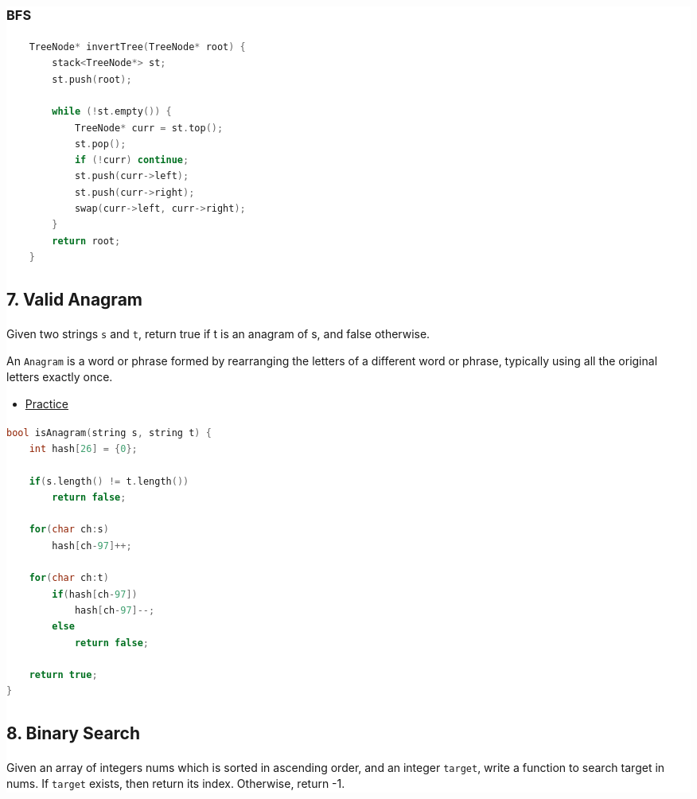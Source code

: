### BFS

```cpp
    TreeNode* invertTree(TreeNode* root) {
        stack<TreeNode*> st;
        st.push(root);

        while (!st.empty()) {
            TreeNode* curr = st.top();
            st.pop();
            if (!curr) continue;
            st.push(curr->left);
            st.push(curr->right);
            swap(curr->left, curr->right);
        }
        return root;
    }
```

## 7. Valid Anagram

Given two strings `s` and `t`, return true if t is an anagram of s, and false otherwise.

An `Anagram` is a word or phrase formed by rearranging the letters of a different word or phrase, typically using all the original letters exactly once.

- [Practice](https://leetcode.com/problems/binary-search/)

```cpp
bool isAnagram(string s, string t) {
    int hash[26] = {0};

    if(s.length() != t.length())
        return false;

    for(char ch:s)
        hash[ch-97]++;

    for(char ch:t)
        if(hash[ch-97])
            hash[ch-97]--;
        else
            return false;

    return true;
}
```

## 8. Binary Search

Given an array of integers nums which is sorted in ascending order, and an integer `target`, write a function to search target in nums. If `target` exists, then return its index. Otherwise, return -1.
